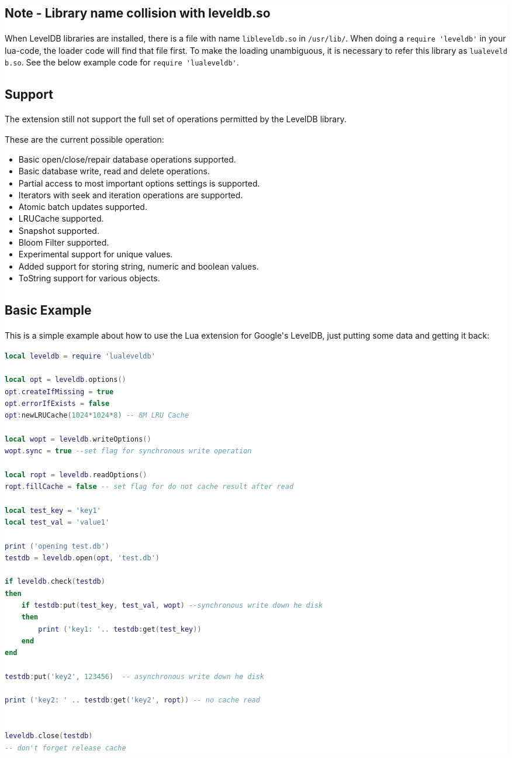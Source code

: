 Note - Library name collision with leveldb.so
---------------------------------------------

When LevelDB libraries are installed, there is a file with name `libleveldb.so` in `/usr/lib/`. When doing a `require 'leveldb'` in your lua-code, the loader code will find that file first. To make the loading unambiguous, it is necessary to refer this library as `lualeveldb.so`.
See the below example code for `require 'lualeveldb'`.

Support
-------
The extension still not support the full set of operations permitted by the LevelDB library.

These are the current possible operation:
  * Basic open/close/repair database operations supported.
  * Basic database write, read and delete operations.
  * Partial access to most important options settings is supported.
  * Iterators with seek and iteration operations are supported.
  * Atomic batch updates supported.
  * LRUCache supported.
  * Snapshot supported.
  * Bloom Filter supported.
  * Experimental support for unique values.
  * Added support for storing string, numeric and boolean values.
  * ToString support for various objects.

Basic Example
-------------
This is a simple example about how to use the Lua extension for Google's LevelDB, just putting some data and getting it back:

```lua
local leveldb = require 'lualeveldb'

local opt = leveldb.options()
opt.createIfMissing = true
opt.errorIfExists = false
opt:newLRUCache(1024*1024*8) -- 8M LRU Cache

local wopt = leveldb.writeOptions()
wopt.sync = true --set flag for synchronous write operation

local ropt = leveldb.readOptions()
ropt.fillCache = false -- set flag for do not cache result after read

local test_key = 'key1'
local test_val = 'value1'

print ('opening test.db')
testdb = leveldb.open(opt, 'test.db')

if leveldb.check(testdb)
then
    if testdb:put(test_key, test_val, wopt) --synchronous write down he disk
    then
        print ('key1: '.. testdb:get(test_key))
    end
end

testdb:put('key2', 123456)  -- asynchronous write down he disk

print ('key2: ' .. testdb:get('key2', ropt)) -- no cache read


leveldb.close(testdb)
-- don't forget release cache
```